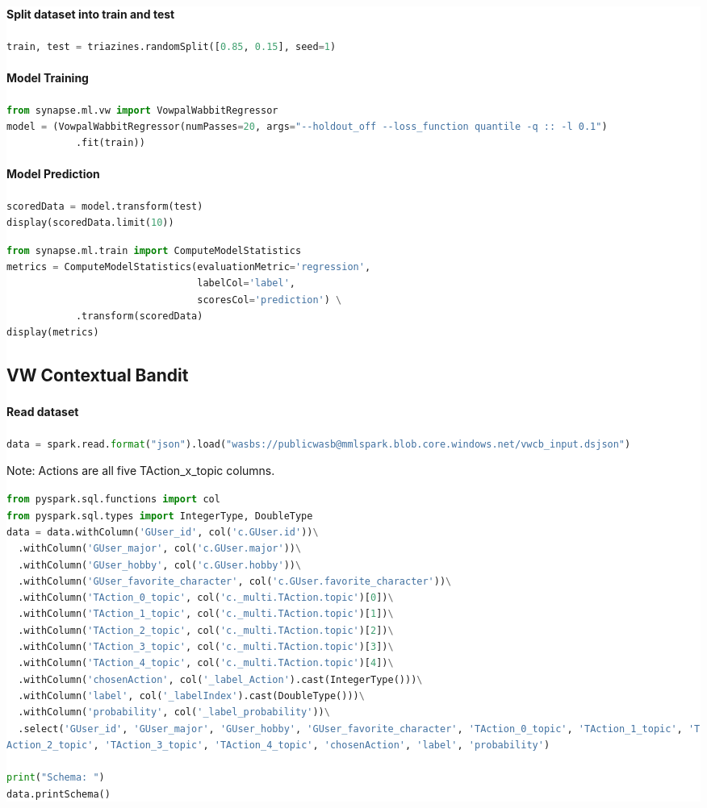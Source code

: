 #### Split dataset into train and test


```python
train, test = triazines.randomSplit([0.85, 0.15], seed=1)
```

#### Model Training


```python
from synapse.ml.vw import VowpalWabbitRegressor
model = (VowpalWabbitRegressor(numPasses=20, args="--holdout_off --loss_function quantile -q :: -l 0.1")
            .fit(train))
```

#### Model Prediction


```python
scoredData = model.transform(test)
display(scoredData.limit(10))
```


```python
from synapse.ml.train import ComputeModelStatistics
metrics = ComputeModelStatistics(evaluationMetric='regression',
                                 labelCol='label',
                                 scoresCol='prediction') \
            .transform(scoredData)
display(metrics)
```

## VW Contextual Bandit

#### Read dataset


```python
data = spark.read.format("json").load("wasbs://publicwasb@mmlspark.blob.core.windows.net/vwcb_input.dsjson")
```

Note: Actions are all five TAction_x_topic columns.


```python
from pyspark.sql.functions import col
from pyspark.sql.types import IntegerType, DoubleType
data = data.withColumn('GUser_id', col('c.GUser.id'))\
  .withColumn('GUser_major', col('c.GUser.major'))\
  .withColumn('GUser_hobby', col('c.GUser.hobby'))\
  .withColumn('GUser_favorite_character', col('c.GUser.favorite_character'))\
  .withColumn('TAction_0_topic', col('c._multi.TAction.topic')[0])\
  .withColumn('TAction_1_topic', col('c._multi.TAction.topic')[1])\
  .withColumn('TAction_2_topic', col('c._multi.TAction.topic')[2])\
  .withColumn('TAction_3_topic', col('c._multi.TAction.topic')[3])\
  .withColumn('TAction_4_topic', col('c._multi.TAction.topic')[4])\
  .withColumn('chosenAction', col('_label_Action').cast(IntegerType()))\
  .withColumn('label', col('_labelIndex').cast(DoubleType()))\
  .withColumn('probability', col('_label_probability'))\
  .select('GUser_id', 'GUser_major', 'GUser_hobby', 'GUser_favorite_character', 'TAction_0_topic', 'TAction_1_topic', 'TAction_2_topic', 'TAction_3_topic', 'TAction_4_topic', 'chosenAction', 'label', 'probability')

print("Schema: ")
data.printSchema()
```
